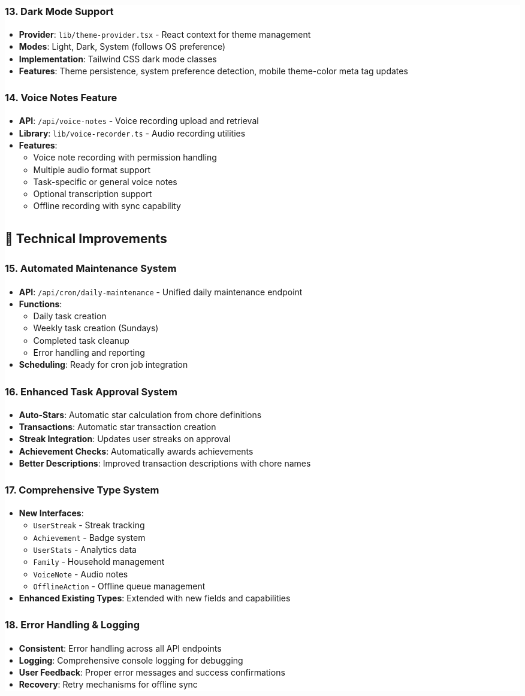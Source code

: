 ### 13. **Dark Mode Support**
- **Provider**: `lib/theme-provider.tsx` - React context for theme management
- **Modes**: Light, Dark, System (follows OS preference)
- **Implementation**: Tailwind CSS dark mode classes
- **Features**: Theme persistence, system preference detection, mobile theme-color meta tag updates

### 14. **Voice Notes Feature**
- **API**: `/api/voice-notes` - Voice recording upload and retrieval
- **Library**: `lib/voice-recorder.ts` - Audio recording utilities
- **Features**:
  - Voice note recording with permission handling
  - Multiple audio format support
  - Task-specific or general voice notes
  - Optional transcription support
  - Offline recording with sync capability

## 🔧 Technical Improvements

### 15. **Automated Maintenance System**
- **API**: `/api/cron/daily-maintenance` - Unified daily maintenance endpoint
- **Functions**:
  - Daily task creation
  - Weekly task creation (Sundays)
  - Completed task cleanup
  - Error handling and reporting
- **Scheduling**: Ready for cron job integration

### 16. **Enhanced Task Approval System**
- **Auto-Stars**: Automatic star calculation from chore definitions
- **Transactions**: Automatic star transaction creation
- **Streak Integration**: Updates user streaks on approval
- **Achievement Checks**: Automatically awards achievements
- **Better Descriptions**: Improved transaction descriptions with chore names

### 17. **Comprehensive Type System**
- **New Interfaces**:
  - `UserStreak` - Streak tracking
  - `Achievement` - Badge system
  - `UserStats` - Analytics data
  - `Family` - Household management
  - `VoiceNote` - Audio notes
  - `OfflineAction` - Offline queue management
- **Enhanced Existing Types**: Extended with new fields and capabilities

### 18. **Error Handling & Logging**
- **Consistent**: Error handling across all API endpoints
- **Logging**: Comprehensive console logging for debugging
- **User Feedback**: Proper error messages and success confirmations
- **Recovery**: Retry mechanisms for offline sync
